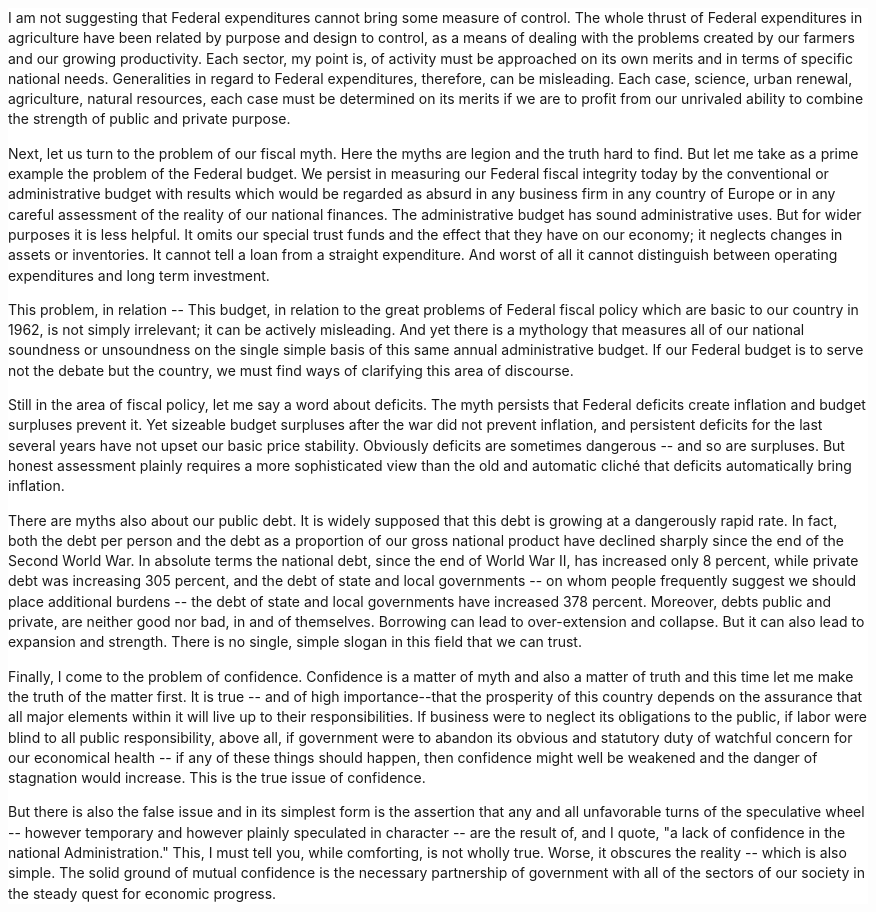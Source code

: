 I am not suggesting that Federal expenditures cannot bring some measure of control. The whole thrust of Federal expenditures in agriculture have been related by purpose and design to control, as a means of dealing with the problems created by our farmers and our growing productivity. Each sector, my point is, of activity must be approached on its own merits and in terms of specific national needs. Generalities in regard to Federal expenditures, therefore, can be misleading. Each case, science, urban renewal, agriculture, natural resources, each case must be determined on its merits if we are to profit from our unrivaled ability to combine the strength of public and private purpose.

Next, let us turn to the problem of our fiscal myth. Here the myths are legion and the truth hard to find. But let me take as a prime example the problem of the Federal budget. We persist in measuring our Federal fiscal integrity today by the conventional or administrative budget with results which would be regarded as absurd in any business firm in any country of Europe or in any careful assessment of the reality of our national finances. The administrative budget has sound administrative uses. But for wider purposes it is less helpful. It omits our special trust funds and the effect that they have on our economy; it neglects changes in assets or inventories. It cannot tell a loan from a straight expenditure. And worst of all it cannot distinguish between operating expenditures and long term investment.

This problem, in relation -- This budget, in relation to the great problems of Federal fiscal policy which are basic to our country in 1962, is not simply irrelevant; it can be actively misleading. And yet there is a mythology that measures all of our national soundness or unsoundness on the single simple basis of this same annual administrative budget. If our Federal budget is to serve not the debate but the country, we must find ways of clarifying this area of discourse.

Still in the area of fiscal policy, let me say a word about deficits. The myth persists that Federal deficits create inflation and budget surpluses prevent it. Yet sizeable budget surpluses after the war did not prevent inflation, and persistent deficits for the last several years have not upset our basic price stability. Obviously deficits are sometimes dangerous -- and so are surpluses. But honest assessment plainly requires a more sophisticated view than the old and automatic cliché that deficits automatically bring inflation.

There are myths also about our public debt. It is widely supposed that this debt is growing at a dangerously rapid rate. In fact, both the debt per person and the debt as a proportion of our gross national product have declined sharply since the end of the Second World War. In absolute terms the national debt, since the end of World War II, has increased only 8 percent, while private debt was increasing 305 percent, and the debt of state and local governments -- on whom people frequently suggest we should place additional burdens -- the debt of state and local governments have increased 378 percent. Moreover, debts public and private, are neither good nor bad, in and of themselves. Borrowing can lead to over-extension and collapse. But it can also lead to expansion and strength. There is no single, simple slogan in this field that we can trust.

Finally, I come to the problem of confidence. Confidence is a matter of myth and also a matter of truth and this time let me make the truth of the matter first. It is true -- and of high importance--that the prosperity of this country depends on the assurance that all major elements within it will live up to their responsibilities. If business were to neglect its obligations to the public, if labor were blind to all public responsibility, above all, if government were to abandon its obvious and statutory duty of watchful concern for our economical health -- if any of these things should happen, then confidence might well be weakened and the danger of stagnation would increase. This is the true issue of confidence.

But there is also the false issue and in its simplest form is the assertion that any and all unfavorable turns of the speculative wheel -- however temporary and however plainly speculated in character -- are the result of, and I quote, "a lack of confidence in the national Administration." This, I must tell you, while comforting, is not wholly true. Worse, it obscures the reality -- which is also simple. The solid ground of mutual confidence is the necessary partnership of government with all of the sectors of our society in the steady quest for economic progress.

